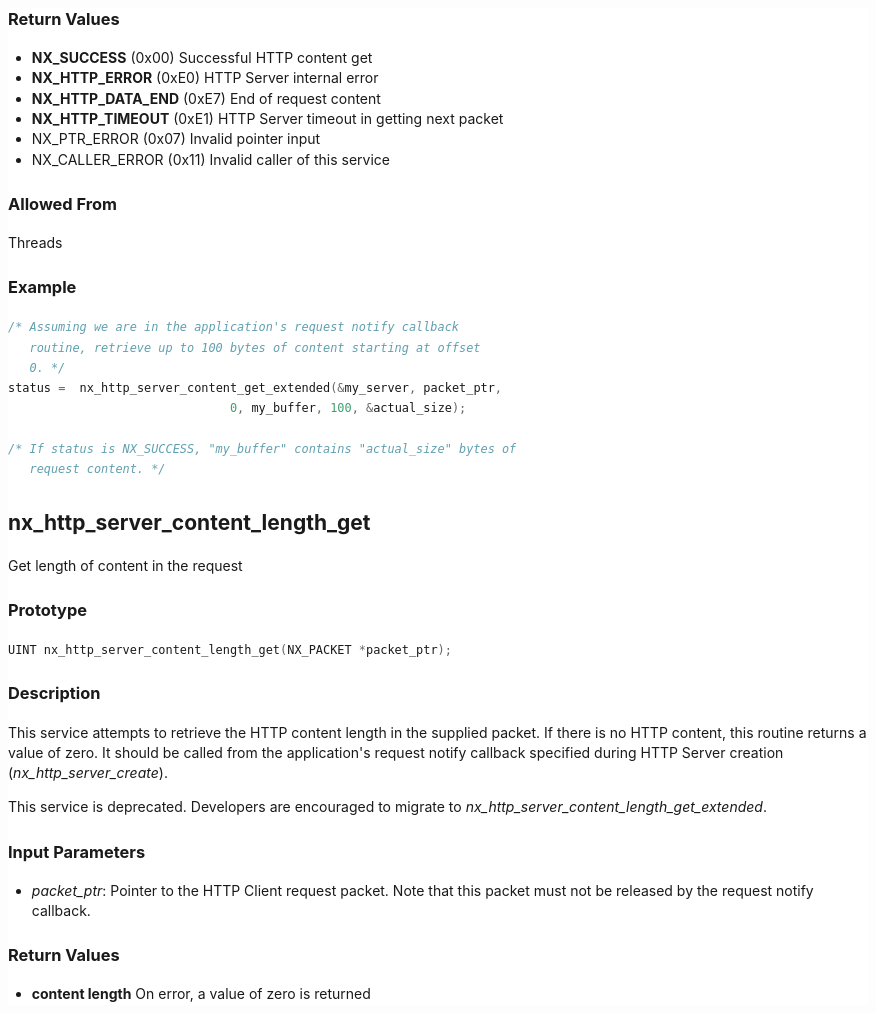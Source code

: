 ### Return Values

 - **NX_SUCCESS** (0x00) Successful HTTP content get
 - **NX_HTTP_ERROR** (0xE0) HTTP Server internal error
 - **NX_HTTP_DATA_END** (0xE7) End of request content
 - **NX_HTTP_TIMEOUT** (0xE1) HTTP Server timeout in getting next packet
 - NX_PTR_ERROR (0x07) Invalid  pointer input
 - NX_CALLER_ERROR (0x11) Invalid caller of this service

### Allowed From

Threads

### Example

```c
/* Assuming we are in the application's request notify callback
   routine, retrieve up to 100 bytes of content starting at offset
   0. */
status =  nx_http_server_content_get_extended(&my_server, packet_ptr,
                               0, my_buffer, 100, &actual_size);

/* If status is NX_SUCCESS, "my_buffer" contains "actual_size" bytes of
   request content. */
```

## nx_http_server_content_length_get

Get length of content in the request

### Prototype

```c
UINT nx_http_server_content_length_get(NX_PACKET *packet_ptr);
```

### Description

This service attempts to retrieve the HTTP content length in the supplied packet. If there is no HTTP content, this routine returns a value of zero. It should be called from the application's request notify callback specified during HTTP Server creation (*nx_http_server_create*).

This service is deprecated. Developers are encouraged to migrate to *nx_http_server_content_length_get_extended*.

### Input Parameters

 - *packet_ptr*: Pointer to the HTTP Client request packet. Note that this packet must not be released by the request notify callback.

### Return Values

 - **content length** On error, a value of zero is returned  
